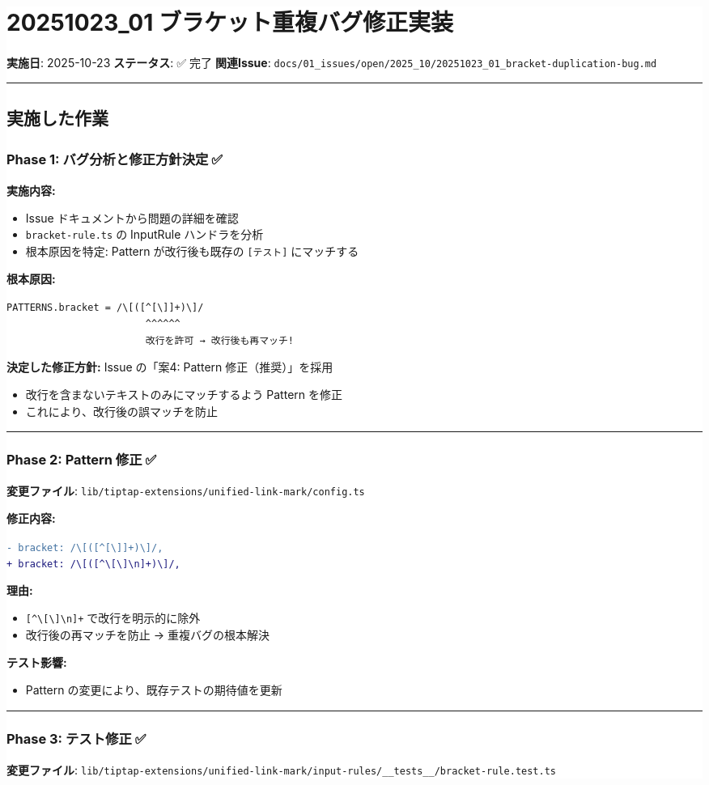 # 20251023_01 ブラケット重複バグ修正実装

**実施日**: 2025-10-23
**ステータス**: ✅ 完了
**関連Issue**: `docs/01_issues/open/2025_10/20251023_01_bracket-duplication-bug.md`

---

## 実施した作業

### Phase 1: バグ分析と修正方針決定 ✅

**実施内容:**
- Issue ドキュメントから問題の詳細を確認
- `bracket-rule.ts` の InputRule ハンドラを分析
- 根本原因を特定: Pattern が改行後も既存の `[テスト]` にマッチする

**根本原因:**
```
PATTERNS.bracket = /\[([^[\]]+)\]/
                        ^^^^^^
                        改行を許可 → 改行後も再マッチ!
```

**決定した修正方針:**
Issue の「案4: Pattern 修正（推奨）」を採用
- 改行を含まないテキストのみにマッチするよう Pattern を修正
- これにより、改行後の誤マッチを防止

---

### Phase 2: Pattern 修正 ✅

**変更ファイル**: `lib/tiptap-extensions/unified-link-mark/config.ts`

**修正内容:**
```diff
- bracket: /\[([^[\]]+)\]/,
+ bracket: /\[([^\[\]\n]+)\]/,
```

**理由:**
- `[^\[\]\n]+` で改行を明示的に除外
- 改行後の再マッチを防止 → 重複バグの根本解決

**テスト影響:**
- Pattern の変更により、既存テストの期待値を更新

---

### Phase 3: テスト修正 ✅

**変更ファイル**: `lib/tiptap-extensions/unified-link-mark/input-rules/__tests__/bracket-rule.test.ts`
